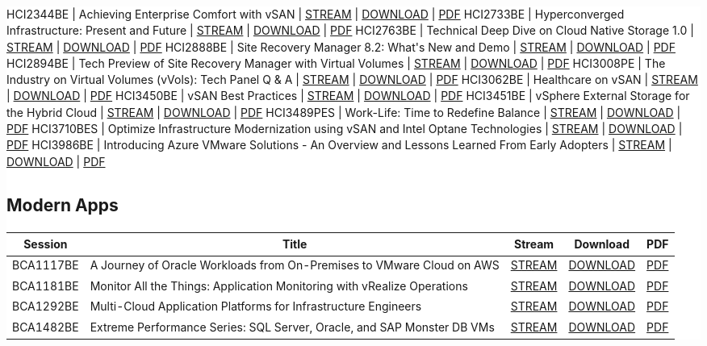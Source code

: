 HCI2344BE | Achieving Enterprise Comfort with vSAN  | [STREAM](https://videos.vmworld.com/global/2019/videoplayer/29151) | [DOWNLOAD](https://s3.us-east-2.amazonaws.com/vmworld-europe-2019/HCI2344BE.mp4) | [PDF](https://cms.vmworldonline.com/event_data/12/session_notes/HCI2344BE.pdf)
HCI2733BE | Hyperconverged Infrastructure: Present and Future | [STREAM](https://videos.vmworld.com/global/2019/videoplayer/29513) | [DOWNLOAD](https://s3.us-east-2.amazonaws.com/vmworld-europe-2019/HCI2733BE.mp4) | [PDF](https://cms.vmworldonline.com/event_data/12/session_notes/HCI2733BE.pdf)
HCI2763BE | Technical Deep Dive on Cloud Native Storage 1.0 | [STREAM](https://videos.vmworld.com/global/2019/videoplayer/29873) | [DOWNLOAD](https://s3.us-east-2.amazonaws.com/vmworld-europe-2019/HCI2763BE.mp4) | [PDF](https://cms.vmworldonline.com/event_data/12/session_notes/HCI2763BE.pdf)
HCI2888BE | Site Recovery Manager 8.2: What's New and Demo | [STREAM](https://videos.vmworld.com/global/2019/videoplayer/29843) | [DOWNLOAD](https://s3.us-east-2.amazonaws.com/vmworld-europe-2019/HCI2888BE.mp4) | [PDF](https://cms.vmworldonline.com/event_data/12/session_notes/HCI2888BE.pdf)
HCI2894BE | Tech Preview of Site Recovery Manager with Virtual Volumes | [STREAM](https://videos.vmworld.com/global/2019/videoplayer/29874) | [DOWNLOAD](https://s3.us-east-2.amazonaws.com/vmworld-europe-2019/HCI2894BE.mp4) | [PDF](https://cms.vmworldonline.com/event_data/12/session_notes/HCI2894BE.pdf)
HCI3008PE | The Industry on Virtual Volumes (vVols): Tech Panel Q & A | [STREAM](https://videos.vmworld.com/global/2019/videoplayer/29890) | [DOWNLOAD](https://s3.us-east-2.amazonaws.com/vmworld-europe-2019/HCI3008PE.mp4) | [PDF](https://cms.vmworldonline.com/event_data/12/session_notes/HCI3008PE.pdf)
HCI3062BE | Healthcare on vSAN | [STREAM](https://videos.vmworld.com/global/2019/videoplayer/29452) | [DOWNLOAD](https://s3.us-east-2.amazonaws.com/vmworld-europe-2019/HCI3062BE.mp4) | [PDF](https://cms.vmworldonline.com/event_data/12/session_notes/HCI3062BE.pdf)
HCI3450BE | vSAN Best Practices | [STREAM](https://videos.vmworld.com/global/2019/videoplayer/30151) | [DOWNLOAD](https://s3.us-east-2.amazonaws.com/vmworld-europe-2019/HCI3450BE.mp4) | [PDF](https://cms.vmworldonline.com/event_data/12/session_notes/HCI3450BE.pdf)
HCI3451BE | vSphere External Storage for the Hybrid Cloud | [STREAM](https://videos.vmworld.com/global/2019/videoplayer/30181) | [DOWNLOAD](https://s3.us-east-2.amazonaws.com/vmworld-europe-2019/HCI3451BE.mp4) | [PDF](https://cms.vmworldonline.com/event_data/12/session_notes/HCI3451BE.pdf)
HCI3489PES | Work-Life: Time to Redefine Balance | [STREAM](https://videos.vmworld.com/global/2019/videoplayer/30245) | [DOWNLOAD](https://s3.us-east-2.amazonaws.com/vmworld-europe-2019/HCI3489PES.mp4) | [PDF](https://cms.vmworldonline.com/event_data/12/session_notes/HCI3489PES.pdf)
HCI3710BES | Optimize Infrastructure Modernization using vSAN and Intel Optane Technologies | [STREAM](https://videos.vmworld.com/global/2019/videoplayer/29746) | [DOWNLOAD](https://s3.us-east-2.amazonaws.com/vmworld-europe-2019/HCI3710BES.mp4) | [PDF](https://cms.vmworldonline.com/event_data/12/session_notes/HCI3710BES.pdf)
HCI3986BE | Introducing Azure VMware Solutions  - An Overview and Lessons Learned From Early Adopters | [STREAM](https://videos.vmworld.com/global/2019/videoplayer/29532) | [DOWNLOAD](https://s3.us-east-2.amazonaws.com/vmworld-europe-2019/HCI3986BE.mp4) | [PDF](https://cms.vmworldonline.com/event_data/12/session_notes/HCI3986BE.pdf)

## Modern Apps
Session | Title | Stream | Download | PDF
---|---|---|---|---
BCA1117BE | A Journey of Oracle Workloads from On-Premises to VMware Cloud on AWS | [STREAM](https://videos.vmworld.com/global/2019/videoplayer/29162) | [DOWNLOAD](https://s3.us-east-2.amazonaws.com/vmworld-europe-2019/BCA1117BE.mp4) | [PDF](https://cms.vmworldonline.com/event_data/12/session_notes/BCA1117BE.pdf)
BCA1181BE | Monitor All the Things: Application Monitoring with vRealize Operations | [STREAM](https://videos.vmworld.com/global/2019/videoplayer/29634) | [DOWNLOAD](https://s3.us-east-2.amazonaws.com/vmworld-europe-2019/BCA1181BE.mp4) | [PDF](https://cms.vmworldonline.com/event_data/12/session_notes/BCA1181BE.pdf)
BCA1292BE | Multi-Cloud Application Platforms for Infrastructure Engineers | [STREAM](https://videos.vmworld.com/global/2019/videoplayer/29657) | [DOWNLOAD](https://s3.us-east-2.amazonaws.com/vmworld-europe-2019/BCA1292BE.mp4) | [PDF](https://cms.vmworldonline.com/event_data/12/session_notes/BCA1292BE.pdf)
BCA1482BE | Extreme Performance Series: SQL Server, Oracle, and SAP Monster DB VMs | [STREAM](https://videos.vmworld.com/global/2019/videoplayer/29426) | [DOWNLOAD](https://s3.us-east-2.amazonaws.com/vmworld-europe-2019/BCA1482BE.mp4) | [PDF](https://cms.vmworldonline.com/event_data/12/session_notes/BCA1482BE.pdf)